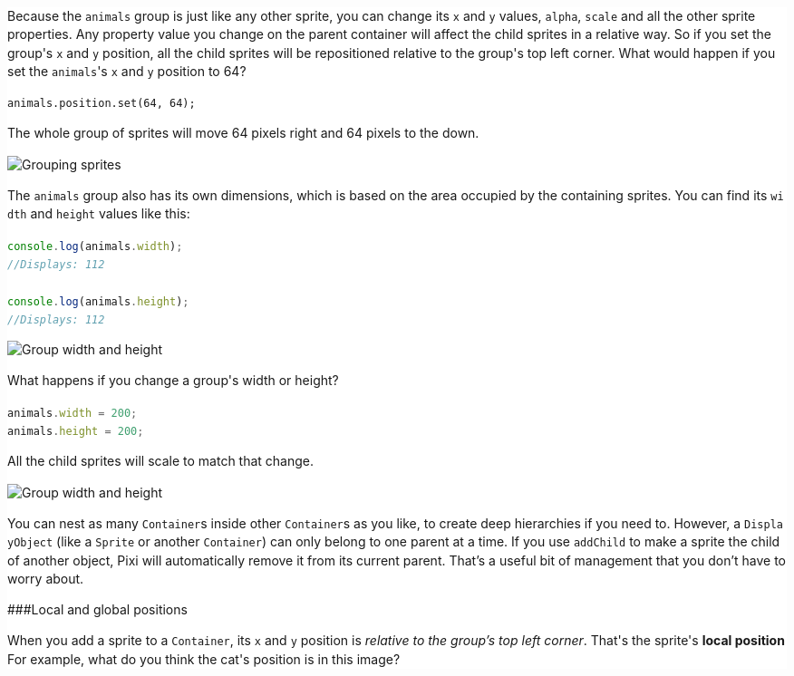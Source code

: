 Because the `animals` group is just like any other sprite, you can
change its `x` and `y` values, `alpha`, `scale` and
all the other sprite properties. Any property value you change on the
parent container will affect the child sprites in a relative way. So if you
set the group's `x` and `y` position, all the child sprites will
be repositioned relative to the group's top left corner. What would
happen if you set the `animals`'s `x` and `y` position to 64?
```
animals.position.set(64, 64);
```
The whole group of sprites will move 64 pixels right and 64 pixels to
the down.

![Grouping sprites](/examples/images/screenshots/20.png)

The `animals` group also has its own dimensions, which is based on the area
occupied by the containing sprites. You can find its `width` and
`height` values like this:
```js
console.log(animals.width);
//Displays: 112

console.log(animals.height);
//Displays: 112

```
![Group width and height](/examples/images/screenshots/21.png)

What happens if you change a group's width or height?
```js
animals.width = 200;
animals.height = 200;
```
All the child
sprites will scale to match that change.

![Group width and height](/examples/images/screenshots/22.png)

You can nest as many `Container`s inside other
`Container`s as you like, to create deep hierarchies if
you need to. However, a `DisplayObject` (like a `Sprite` or another
`Container`) can only belong to one parent at a time. If
you use `addChild` to make a sprite the child of another object, Pixi
will automatically remove it from its current parent. That’s a useful
bit of management that you don’t have to worry about.

<a id='localnglobal'></a>
###Local and global positions

When you add a sprite to a `Container`, its `x` and `y`
position is *relative to the group’s top left corner*. That's the
sprite's **local position** For example, what do you think the cat's
position is in this image?
